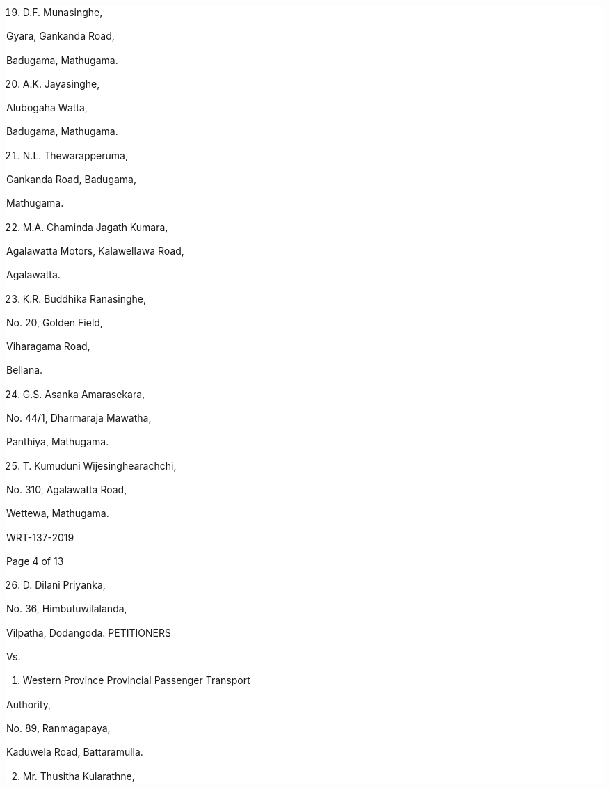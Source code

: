 19. D.F. Munasinghe,

Gyara, Gankanda Road,

Badugama, Mathugama.

20. A.K. Jayasinghe,

Alubogaha Watta,

Badugama, Mathugama.

21. N.L. Thewarapperuma,

Gankanda Road, Badugama,

Mathugama.

22. M.A. Chaminda Jagath Kumara,

Agalawatta Motors, Kalawellawa Road,

Agalawatta.

23. K.R. Buddhika Ranasinghe,

No. 20, Golden Field,

Viharagama Road,

Bellana.

24. G.S. Asanka Amarasekara,

No. 44/1, Dharmaraja Mawatha,

Panthiya, Mathugama.

25. T. Kumuduni Wijesinghearachchi,

No. 310, Agalawatta Road,

Wettewa, Mathugama.

WRT-137-2019

Page 4 of 13

26. D. Dilani Priyanka,

No. 36, Himbutuwilalanda,

Vilpatha, Dodangoda. PETITIONERS

Vs.

1. Western Province Provincial Passenger Transport

Authority,

No. 89, Ranmagapaya,

Kaduwela Road, Battaramulla.

2. Mr. Thusitha Kularathne,
